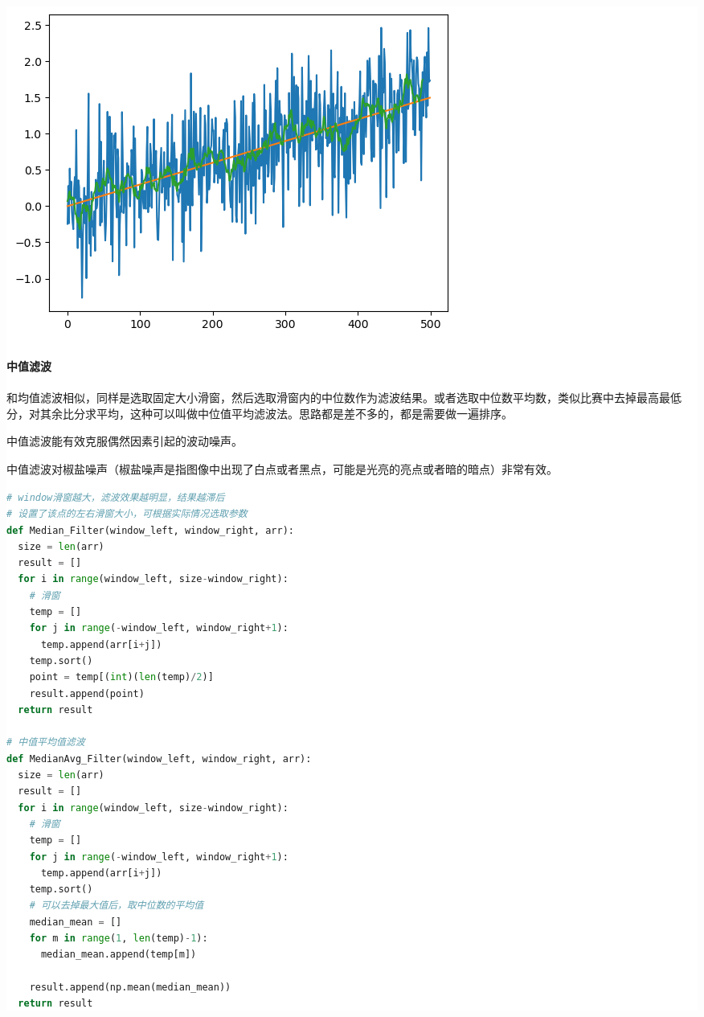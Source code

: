 ![average](../chapter05_image_filter/convolution_and_filtering.assets/average.png)

#### 中值滤波

和均值滤波相似，同样是选取固定大小滑窗，然后选取滑窗内的中位数作为滤波结果。或者选取中位数平均数，类似比赛中去掉最高最低分，对其余比分求平均，这种可以叫做中位值平均滤波法。思路都是差不多的，都是需要做一遍排序。

中值滤波能有效克服偶然因素引起的波动噪声。

中值滤波对椒盐噪声（椒盐噪声是指图像中出现了白点或者黑点，可能是光亮的亮点或者暗的暗点）非常有效。

```python
# window滑窗越大，滤波效果越明显，结果越滞后
# 设置了该点的左右滑窗大小，可根据实际情况选取参数
def Median_Filter(window_left, window_right, arr):
  size = len(arr)
  result = []
  for i in range(window_left, size-window_right):
    # 滑窗
    temp = []
    for j in range(-window_left, window_right+1):
      temp.append(arr[i+j])
    temp.sort()
    point = temp[(int)(len(temp)/2)]
    result.append(point)
  return result

# 中值平均值滤波
def MedianAvg_Filter(window_left, window_right, arr):
  size = len(arr)
  result = []
  for i in range(window_left, size-window_right):
    # 滑窗
    temp = []
    for j in range(-window_left, window_right+1):
      temp.append(arr[i+j])
    temp.sort()
    # 可以去掉最大值后，取中位数的平均值
    median_mean = []
    for m in range(1, len(temp)-1):
      median_mean.append(temp[m])

    result.append(np.mean(median_mean))
  return result
```

[^1]: 可分离滤波器：是可以把多维的卷积化成多个一维卷积。具体到二维的高斯滤波，就是指先对行做一维卷积，再对列做一维卷积。这样就可以将计算复杂度从 $O(M^2*N^2)$降到 $O(2M^2N)$，M，N 分别是图像和滤波器的窗口大小。